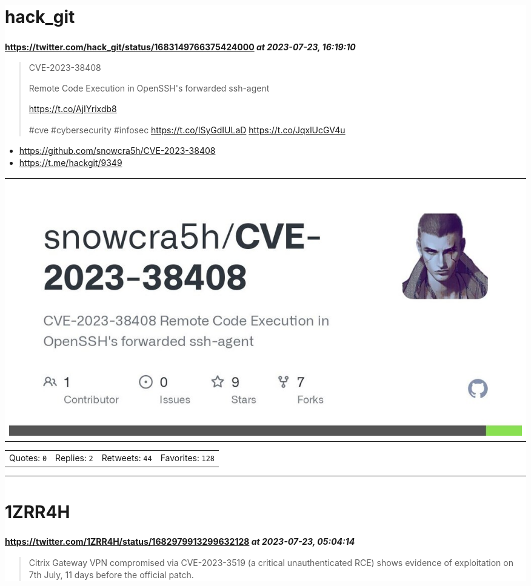 
# hack_git
**https://twitter.com/hack_git/status/1683149766375424000 _at 2023-07-23, 16:19:10_**
<blockquote>
CVE-2023-38408 

Remote Code Execution in OpenSSH's forwarded ssh-agent

https://t.co/AjIYrixdb8

#cve #cybersecurity #infosec
https://t.co/ISyGdIULaD https://t.co/JqxlUcGV4u
</blockquote>

* https://github.com/snowcra5h/CVE-2023-38408
* https://t.me/hackgit/9349

<table><tr>
<td><img src="pictures/423e8a5ccdfe75d64f0803e958fe48e8ddebfbcf55abe5fce358f35235c1e62e.jpg" alt="423e8a5ccdfe75d64f0803e958fe48e8ddebfbcf55abe5fce358f35235c1e62e.jpg"></td>
</table></tr>
<table><tr>
<td>Quotes: <code>0</code></td>
<td>Replies: <code>2</code></td>
<td>Retweets: <code>44</code></td>
<td>Favorites: <code>128</code></td>
</tr></table>

---

# 1ZRR4H
**https://twitter.com/1ZRR4H/status/1682979913299632128 _at 2023-07-23, 05:04:14_**
<blockquote>
Citrix Gateway VPN compromised via CVE-2023-3519 (a critical unauthenticated RCE) shows evidence of exploitation on 7th July, 11 days before the official patch.
